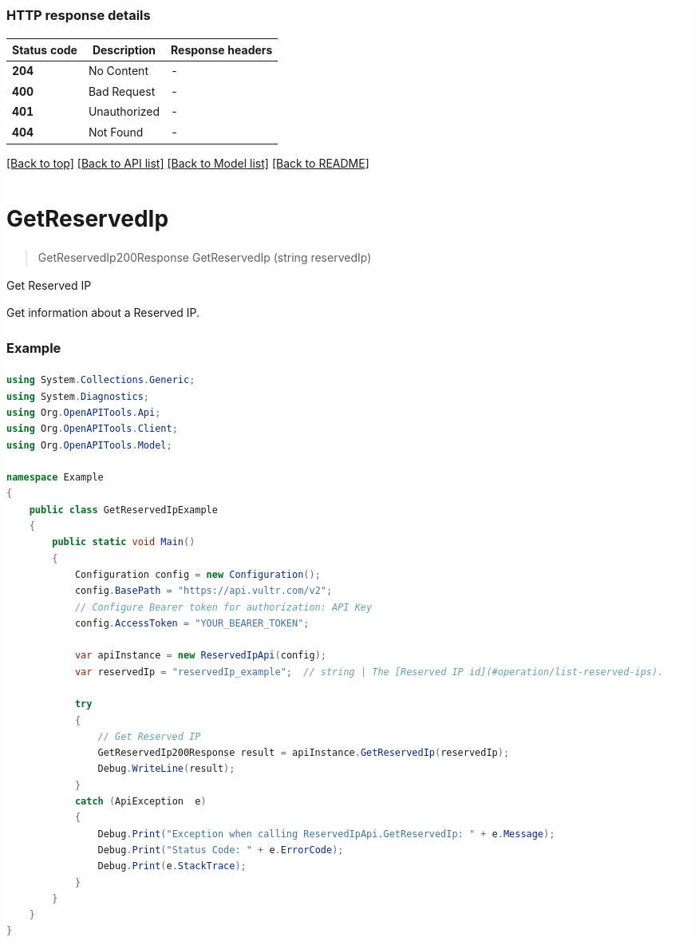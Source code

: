 ### HTTP response details
| Status code | Description | Response headers |
|-------------|-------------|------------------|
| **204** | No Content |  -  |
| **400** | Bad Request |  -  |
| **401** | Unauthorized |  -  |
| **404** | Not Found |  -  |

[[Back to top]](#) [[Back to API list]](../README.md#documentation-for-api-endpoints) [[Back to Model list]](../README.md#documentation-for-models) [[Back to README]](../README.md)

<a id="getreservedip"></a>
# **GetReservedIp**
> GetReservedIp200Response GetReservedIp (string reservedIp)

Get Reserved IP

Get information about a Reserved IP.

### Example
```csharp
using System.Collections.Generic;
using System.Diagnostics;
using Org.OpenAPITools.Api;
using Org.OpenAPITools.Client;
using Org.OpenAPITools.Model;

namespace Example
{
    public class GetReservedIpExample
    {
        public static void Main()
        {
            Configuration config = new Configuration();
            config.BasePath = "https://api.vultr.com/v2";
            // Configure Bearer token for authorization: API Key
            config.AccessToken = "YOUR_BEARER_TOKEN";

            var apiInstance = new ReservedIpApi(config);
            var reservedIp = "reservedIp_example";  // string | The [Reserved IP id](#operation/list-reserved-ips).

            try
            {
                // Get Reserved IP
                GetReservedIp200Response result = apiInstance.GetReservedIp(reservedIp);
                Debug.WriteLine(result);
            }
            catch (ApiException  e)
            {
                Debug.Print("Exception when calling ReservedIpApi.GetReservedIp: " + e.Message);
                Debug.Print("Status Code: " + e.ErrorCode);
                Debug.Print(e.StackTrace);
            }
        }
    }
}
```
